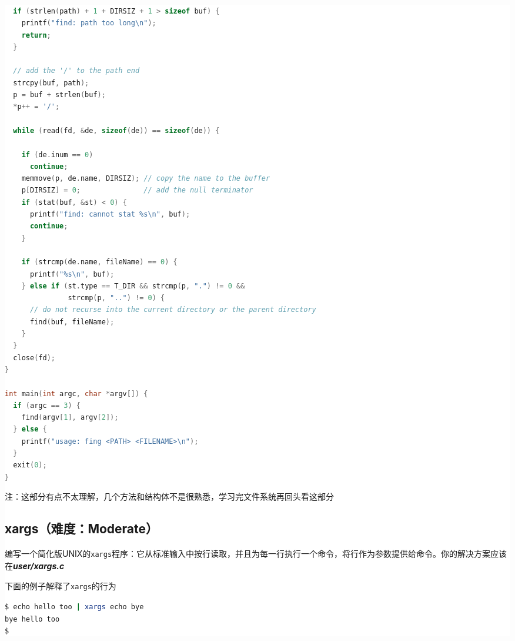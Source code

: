 ```c
  if (strlen(path) + 1 + DIRSIZ + 1 > sizeof buf) {
    printf("find: path too long\n");
    return;
  }

  // add the '/' to the path end
  strcpy(buf, path);
  p = buf + strlen(buf);
  *p++ = '/';

  while (read(fd, &de, sizeof(de)) == sizeof(de)) {

    if (de.inum == 0)
      continue;
    memmove(p, de.name, DIRSIZ); // copy the name to the buffer
    p[DIRSIZ] = 0;               // add the null terminator
    if (stat(buf, &st) < 0) {
      printf("find: cannot stat %s\n", buf);
      continue;
    }

    if (strcmp(de.name, fileName) == 0) {
      printf("%s\n", buf);
    } else if (st.type == T_DIR && strcmp(p, ".") != 0 &&
               strcmp(p, "..") != 0) {
      // do not recurse into the current directory or the parent directory
      find(buf, fileName);
    }
  }
  close(fd);
}

int main(int argc, char *argv[]) {
  if (argc == 3) {
    find(argv[1], argv[2]);
  } else {
    printf("usage: fing <PATH> <FILENAME>\n");
  }
  exit(0);
}
```

注：这部分有点不太理解，几个方法和结构体不是很熟悉，学习完文件系统再回头看这部分



## xargs（难度：Moderate）       

编写一个简化版UNIX的`xargs`程序：它从标准输入中按行读取，并且为每一行执行一个命令，将行作为参数提供给命令。你的解决方案应该在***user/xargs.c***

下面的例子解释了`xargs`的行为

```bash
$ echo hello too | xargs echo bye
bye hello too
$
```
